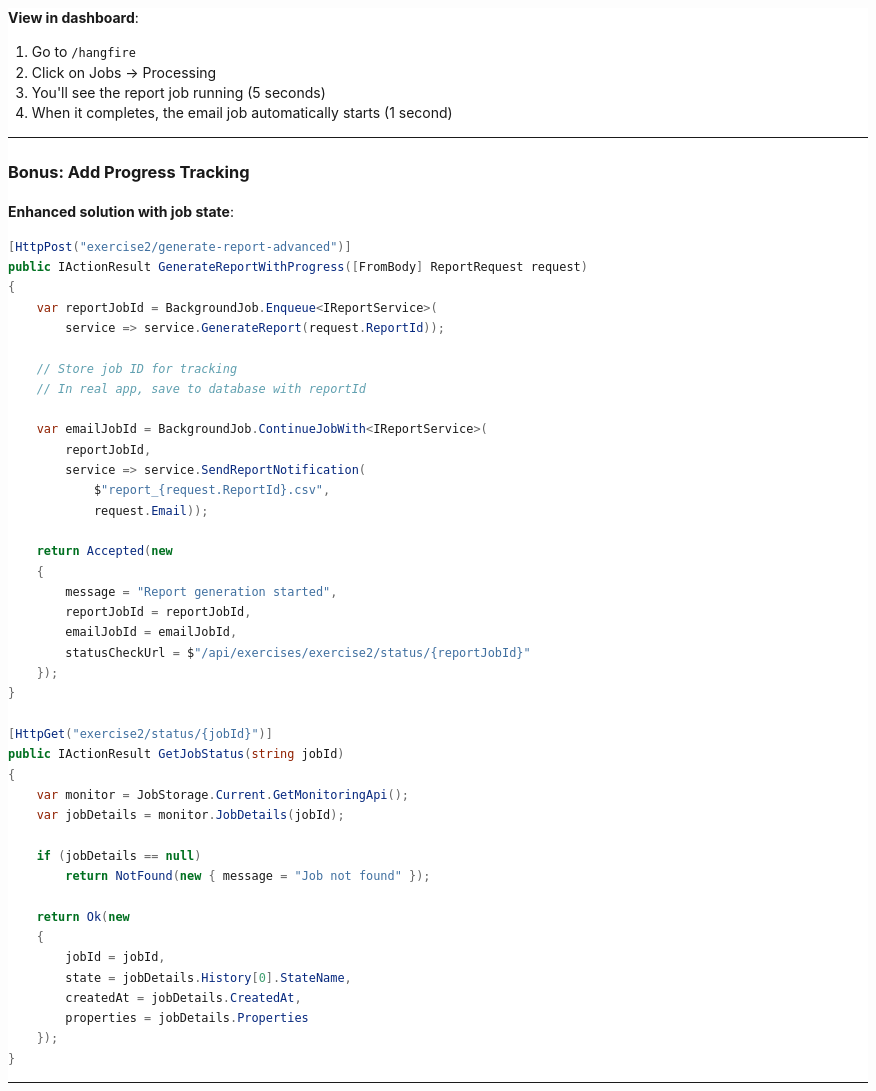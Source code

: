 **View in dashboard**:
1. Go to `/hangfire`
2. Click on Jobs → Processing
3. You'll see the report job running (5 seconds)
4. When it completes, the email job automatically starts (1 second)

---

### Bonus: Add Progress Tracking

**Enhanced solution with job state**:
```csharp
[HttpPost("exercise2/generate-report-advanced")]
public IActionResult GenerateReportWithProgress([FromBody] ReportRequest request)
{
    var reportJobId = BackgroundJob.Enqueue<IReportService>(
        service => service.GenerateReport(request.ReportId));

    // Store job ID for tracking
    // In real app, save to database with reportId

    var emailJobId = BackgroundJob.ContinueJobWith<IReportService>(
        reportJobId,
        service => service.SendReportNotification(
            $"report_{request.ReportId}.csv",
            request.Email));

    return Accepted(new
    {
        message = "Report generation started",
        reportJobId = reportJobId,
        emailJobId = emailJobId,
        statusCheckUrl = $"/api/exercises/exercise2/status/{reportJobId}"
    });
}

[HttpGet("exercise2/status/{jobId}")]
public IActionResult GetJobStatus(string jobId)
{
    var monitor = JobStorage.Current.GetMonitoringApi();
    var jobDetails = monitor.JobDetails(jobId);

    if (jobDetails == null)
        return NotFound(new { message = "Job not found" });

    return Ok(new
    {
        jobId = jobId,
        state = jobDetails.History[0].StateName,
        createdAt = jobDetails.CreatedAt,
        properties = jobDetails.Properties
    });
}
```

---